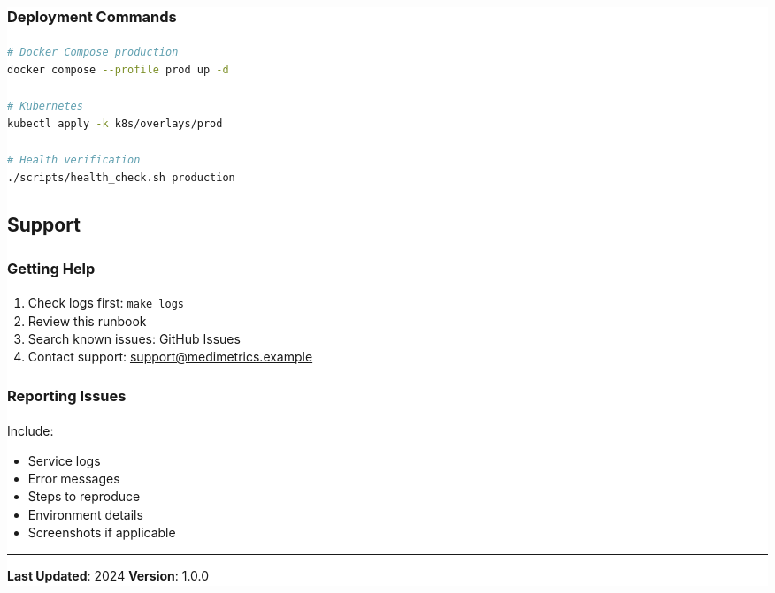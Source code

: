 ### Deployment Commands

```bash
# Docker Compose production
docker compose --profile prod up -d

# Kubernetes
kubectl apply -k k8s/overlays/prod

# Health verification
./scripts/health_check.sh production
```

## Support

### Getting Help

1. Check logs first: `make logs`
2. Review this runbook
3. Search known issues: GitHub Issues
4. Contact support: support@medimetrics.example

### Reporting Issues

Include:
- Service logs
- Error messages
- Steps to reproduce
- Environment details
- Screenshots if applicable

---

**Last Updated**: 2024
**Version**: 1.0.0